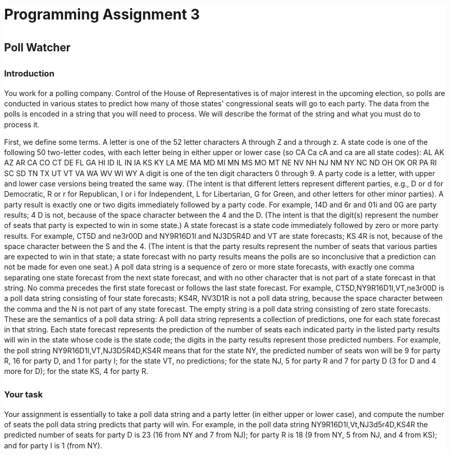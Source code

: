 # Programming Assignment 3
## Poll Watcher

### Introduction
You work for a polling company. Control of the House of Representatives is of major interest in the upcoming election, so polls are conducted in various states to predict how many of those states' congressional seats will go to each party. The data from the polls is encoded in a string that you will need to process. We will describe the format of the string and what you must do to process it.

First, we define some terms.
A letter is one of the 52 letter characters A through Z and a through z.
A state code is one of the following 50 two-letter codes, with each letter being in either upper or lower case (so CA Ca cA and ca are all state codes): AL AK AZ AR CA CO CT DE FL GA HI ID IL IN IA KS KY LA ME MA MD MI MN MS MO MT NE NV NH NJ NM NY NC ND OH OK OR PA RI SC SD TN TX UT VT VA WA WV WI WY
A digit is one of the ten digit characters 0 through 9.
A party code is a letter, with upper and lower case versions being treated the same way. (The intent is that different letters represent different parties, e.g., D or d for Democratic, R or r for Republican, I or i for Independent, L for Libertarian, G for Green, and other letters for other minor parties).
A party result is exactly one or two digits immediately followed by a party code. For example, 14D and 6r and 01i and 0G are party results; 4 D is not, because of the space character between the 4 and the D. (The intent is that the digit(s) represent the number of seats that party is expected to win in some state.)
A state forecast is a state code immediately followed by zero or more party results. For example, CT5D and ne3r00D and NY9R16D1I and NJ3D5R4D and VT are state forecasts; KS 4R is not, because of the space character between the S and the 4. (The intent is that the party results represent the number of seats that various parties are expected to win in that state; a state forecast with no party results means the polls are so inconclusive that a prediction can not be made for even one seat.)
A poll data string is a sequence of zero or more state forecasts, with exactly one comma separating one state forecast from the next state forecast, and with no other character that is not part of a state forecast in that string. No comma precedes the first state forecast or follows the last state forecast. For example, CT5D,NY9R16D1I,VT,ne3r00D is a poll data string consisting of four state forecasts; KS4R, NV3D1R is not a poll data string, because the space character between the comma and the N is not part of any state forecast. The empty string is a poll data string consisting of zero state forecasts.
These are the semantics of a poll data string: A poll data string represents a collection of predictions, one for each state forecast in that string. Each state forecast represents the prediction of the number of seats each indicated party in the listed party results will win in the state whose code is the state code; the digits in the party results represent those predicted numbers. For example, the poll string NY9R16D1I,VT,NJ3D5R4D,KS4R means that for the state NY, the predicted number of seats won will be 9 for party R, 16 for party D, and 1 for party I; for the state VT, no predictions; for the state NJ, 5 for party R and 7 for party D (3 for D and 4 more for D); for the state KS, 4 for party R.

### Your task

Your assignment is essentially to take a poll data string and a party letter (in either upper or lower case), and compute the number of seats the poll data string predicts that party will win. For example, in the poll data string NY9R16D1I,Vt,NJ3d5r4D,KS4R the predicted number of seats for party D is 23 (16 from NY and 7 from NJ); for party R is 18 (9 from NY, 5 from NJ, and 4 from KS); and for party I is 1 (from NY).
